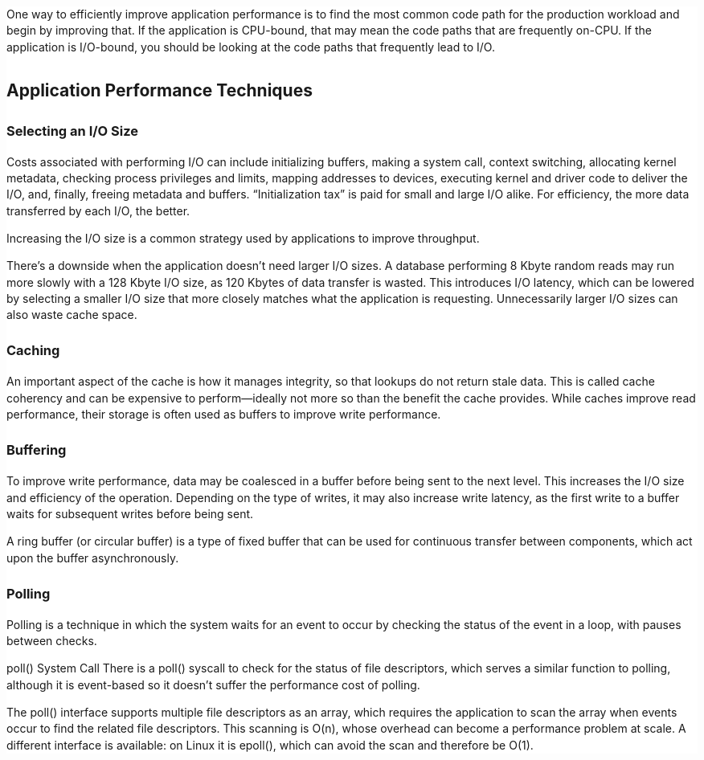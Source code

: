 One way to efficiently improve application performance is to find the most common code path for the production workload and begin by improving that. If the application is CPU-bound, that may mean the code paths that are frequently on-CPU. If the application is I/O-bound, you should be looking at the code paths that frequently lead to I/O. 

## Application Performance Techniques

### Selecting an I/O Size

Costs associated with performing I/O can include initializing buffers, making a system call, context switching, allocating kernel metadata, checking process privileges and limits, mapping addresses to devices, executing kernel and driver code to deliver the I/O, and, finally, freeing metadata and buffers. “Initialization tax” is paid for small and large I/O alike. For efficiency, the more data transferred by each I/O, the better.

Increasing the I/O size is a common strategy used by applications to improve throughput.

There’s a downside when the application doesn’t need larger I/O sizes. A database performing 8 Kbyte random reads may run more slowly with a 128 Kbyte I/O size, as 120 Kbytes of data transfer is wasted. This introduces I/O latency, which can be lowered by selecting a smaller I/O size that more closely matches what the application is requesting. Unnecessarily larger I/O sizes can also waste cache space.

### Caching

An important aspect of the cache is how it manages integrity, so that lookups do not return stale data. This is called cache coherency and can be expensive to perform—ideally not more so than the benefit the cache provides.
While caches improve read performance, their storage is often used as buffers to improve write performance.

### Buffering

To improve write performance, data may be coalesced in a buffer before being sent to the next level. This increases the I/O size and efficiency of the operation. Depending on the type of writes, it may also increase write latency, as the first write to a buffer waits for subsequent writes before being sent.

A ring buffer (or circular buffer) is a type of fixed buffer that can be used for continuous transfer between components, which act upon the buffer asynchronously. 

### Polling

Polling is a technique in which the system waits for an event to occur by checking the status of the event in a loop, with pauses between checks. 

poll() System Call
There is a poll() syscall to check for the status of file descriptors, which serves a similar function to polling, although it is event-based so it doesn’t suffer the performance cost of polling.

The poll() interface supports multiple file descriptors as an array, which requires the application to scan the array when events occur to find the related file descriptors. This scanning is O(n), whose overhead can become a performance problem at scale. A different interface is available: on Linux it is epoll(), which can avoid the scan and therefore be O(1).
